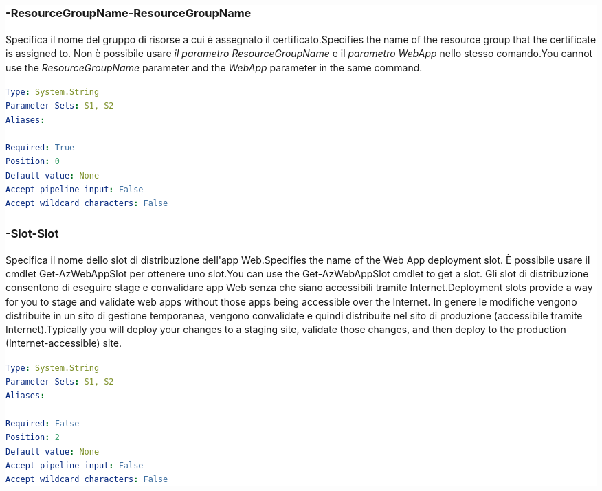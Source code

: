 ### <span data-ttu-id="f64a2-136">-ResourceGroupName</span><span class="sxs-lookup"><span data-stu-id="f64a2-136">-ResourceGroupName</span></span>
<span data-ttu-id="f64a2-137">Specifica il nome del gruppo di risorse a cui è assegnato il certificato.</span><span class="sxs-lookup"><span data-stu-id="f64a2-137">Specifies the name of the resource group that the certificate is assigned to.</span></span>
<span data-ttu-id="f64a2-138">Non è possibile usare *il parametro ResourceGroupName* e il *parametro WebApp* nello stesso comando.</span><span class="sxs-lookup"><span data-stu-id="f64a2-138">You cannot use the *ResourceGroupName* parameter and the *WebApp* parameter in the same command.</span></span>

```yaml
Type: System.String
Parameter Sets: S1, S2
Aliases:

Required: True
Position: 0
Default value: None
Accept pipeline input: False
Accept wildcard characters: False
```

### <span data-ttu-id="f64a2-139">-Slot</span><span class="sxs-lookup"><span data-stu-id="f64a2-139">-Slot</span></span>
<span data-ttu-id="f64a2-140">Specifica il nome dello slot di distribuzione dell'app Web.</span><span class="sxs-lookup"><span data-stu-id="f64a2-140">Specifies the name of the Web App deployment slot.</span></span>
<span data-ttu-id="f64a2-141">È possibile usare il cmdlet Get-AzWebAppSlot per ottenere uno slot.</span><span class="sxs-lookup"><span data-stu-id="f64a2-141">You can use the Get-AzWebAppSlot cmdlet to get a slot.</span></span>
<span data-ttu-id="f64a2-142">Gli slot di distribuzione consentono di eseguire stage e convalidare app Web senza che siano accessibili tramite Internet.</span><span class="sxs-lookup"><span data-stu-id="f64a2-142">Deployment slots provide a way for you to stage and validate web apps without those apps being accessible over the Internet.</span></span>
<span data-ttu-id="f64a2-143">In genere le modifiche vengono distribuite in un sito di gestione temporanea, vengono convalidate e quindi distribuite nel sito di produzione (accessibile tramite Internet).</span><span class="sxs-lookup"><span data-stu-id="f64a2-143">Typically you will deploy your changes to a staging site, validate those changes, and then deploy to the production (Internet-accessible) site.</span></span>

```yaml
Type: System.String
Parameter Sets: S1, S2
Aliases:

Required: False
Position: 2
Default value: None
Accept pipeline input: False
Accept wildcard characters: False
```
